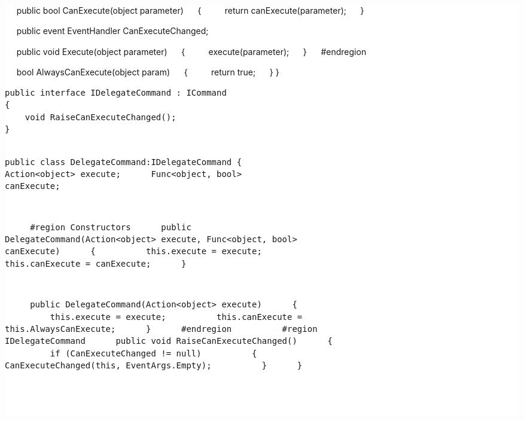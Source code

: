 
&nbsp;&nbsp;&nbsp;&nbsp; public bool CanExecute(object parameter)
&nbsp;&nbsp;&nbsp;&nbsp; {
&nbsp;&nbsp;&nbsp;&nbsp;&nbsp;&nbsp;&nbsp;&nbsp; return canExecute(parameter);
&nbsp;&nbsp;&nbsp;&nbsp; }


&nbsp;&nbsp;&nbsp;&nbsp; public event EventHandler CanExecuteChanged;


&nbsp;&nbsp;&nbsp;&nbsp; public void Execute(object parameter)
&nbsp;&nbsp;&nbsp;&nbsp; {
&nbsp;&nbsp;&nbsp;&nbsp;&nbsp;&nbsp;&nbsp;&nbsp; execute(parameter);
&nbsp;&nbsp;&nbsp;&nbsp; }
&nbsp;&nbsp;&nbsp;&nbsp; #endregion


&nbsp;&nbsp;&nbsp;&nbsp; bool AlwaysCanExecute(object param)
&nbsp;&nbsp;&nbsp;&nbsp; {
&nbsp;&nbsp;&nbsp;&nbsp;&nbsp;&nbsp;&nbsp;&nbsp; return true;
&nbsp;&nbsp;&nbsp;&nbsp; }
 }

</pre>
<pre id="codePreview" class="csharp">
public interface IDelegateCommand : ICommand
{
&nbsp;&nbsp;&nbsp; void RaiseCanExecuteChanged();
}


 public class DelegateCommand:IDelegateCommand
 {
&nbsp;&nbsp;&nbsp;&nbsp; Action&lt;object&gt; execute;
&nbsp;&nbsp;&nbsp;&nbsp; Func&lt;object, bool&gt; canExecute;


&nbsp;&nbsp;&nbsp;&nbsp; #region Constructors
&nbsp;&nbsp;&nbsp;&nbsp; public DelegateCommand(Action&lt;object&gt; execute, Func&lt;object, bool&gt; canExecute)
&nbsp;&nbsp;&nbsp;&nbsp; {
&nbsp;&nbsp;&nbsp;&nbsp;&nbsp;&nbsp;&nbsp;&nbsp; this.execute = execute;
&nbsp;&nbsp;&nbsp;&nbsp;&nbsp;&nbsp;&nbsp;&nbsp; this.canExecute = canExecute;
&nbsp;&nbsp;&nbsp;&nbsp; }


&nbsp;&nbsp;&nbsp;&nbsp; public DelegateCommand(Action&lt;object&gt; execute)
&nbsp;&nbsp;&nbsp;&nbsp; {
&nbsp;&nbsp;&nbsp;&nbsp;&nbsp;&nbsp;&nbsp;&nbsp; this.execute = execute;
&nbsp;&nbsp;&nbsp;&nbsp;&nbsp;&nbsp;&nbsp;&nbsp; this.canExecute = this.AlwaysCanExecute;
&nbsp;&nbsp;&nbsp;&nbsp; }
&nbsp;&nbsp;&nbsp;&nbsp; #endregion
&nbsp;&nbsp;&nbsp; 
&nbsp;&nbsp;&nbsp;&nbsp;&nbsp;#region IDelegateCommand
&nbsp;&nbsp;&nbsp;&nbsp; public void RaiseCanExecuteChanged()
&nbsp;&nbsp;&nbsp;&nbsp; {
&nbsp;&nbsp;&nbsp;&nbsp;&nbsp;&nbsp;&nbsp;&nbsp; if (CanExecuteChanged != null)
&nbsp;&nbsp;&nbsp;&nbsp;&nbsp;&nbsp;&nbsp;&nbsp; {
&nbsp;&nbsp;&nbsp;&nbsp;&nbsp;&nbsp;&nbsp;&nbsp;&nbsp;&nbsp;&nbsp;&nbsp; CanExecuteChanged(this, EventArgs.Empty);
&nbsp;&nbsp;&nbsp;&nbsp;&nbsp;&nbsp;&nbsp;&nbsp; }
&nbsp;&nbsp;&nbsp;&nbsp; }
